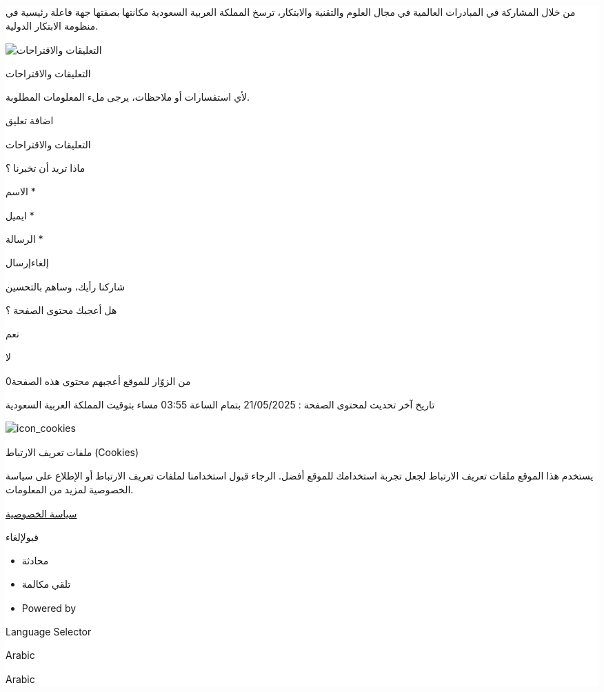 من خلال المشاركة في المبادرات العالمية في مجال العلوم والتقنية والابتكار، ترسخ المملكة العربية السعودية مكانتها بصفتها جهة فاعلة رئيسية في منظومة الابتكار الدولية.

![التعليقات والاقتراحات](https://my.gov.sa/_next/static/media/icon_comments_suggestions.f71edfd7.svg)

التعليقات والاقتراحات

لأي استفسارات أو ملاحظات، يرجى ملء المعلومات المطلوبة.

اضافة تعليق

التعليقات والاقتراحات

ماذا تريد أن تخبرنا ؟

الاسم \*

ايميل \*

الرسالة \*

إلغاءإرسال

شاركنا رأيك، وساهم بالتحسين

هل أعجبك محتوى الصفحة ؟

نعم

لا

0من الزوّار للموقع أعجبهم محتوى هذه الصفحة

تاريخ آخر تحديث لمحتوى الصفحة : 21/05/2025 بتمام الساعة 03:55 مساء بتوقيت المملكة العربية السعودية

![icon_cookies](https://my.gov.sa/_next/static/media/icon_cookies.c1d1ffef.svg)

ملفات تعريف الارتباط (Cookies)

يستخدم هذا الموقع ملفات تعريف الارتباط لجعل تجربة استخدامك للموقع أفضل. الرجاء قبول استخدامنا لملفات تعريف الارتباط أو الإطلاع على سياسة الخصوصية لمزيد من المعلومات.

[سياسة الخصوصية](https://my.gov.sa/ar/content/data-protection)

قبولإلغاء

- محادثة

- تلقي مكالمة

- Powered by


Language Selector

<div class="muneer-language-switcher--lang">
<span class="muneer-language-switcher--lang-flag" style="background-image: url('https://flagcdn.com/sa.svg');"></span>
<span class="muneer-language-switcher--lang-name">Arabic</span>
</div>

Arabic
